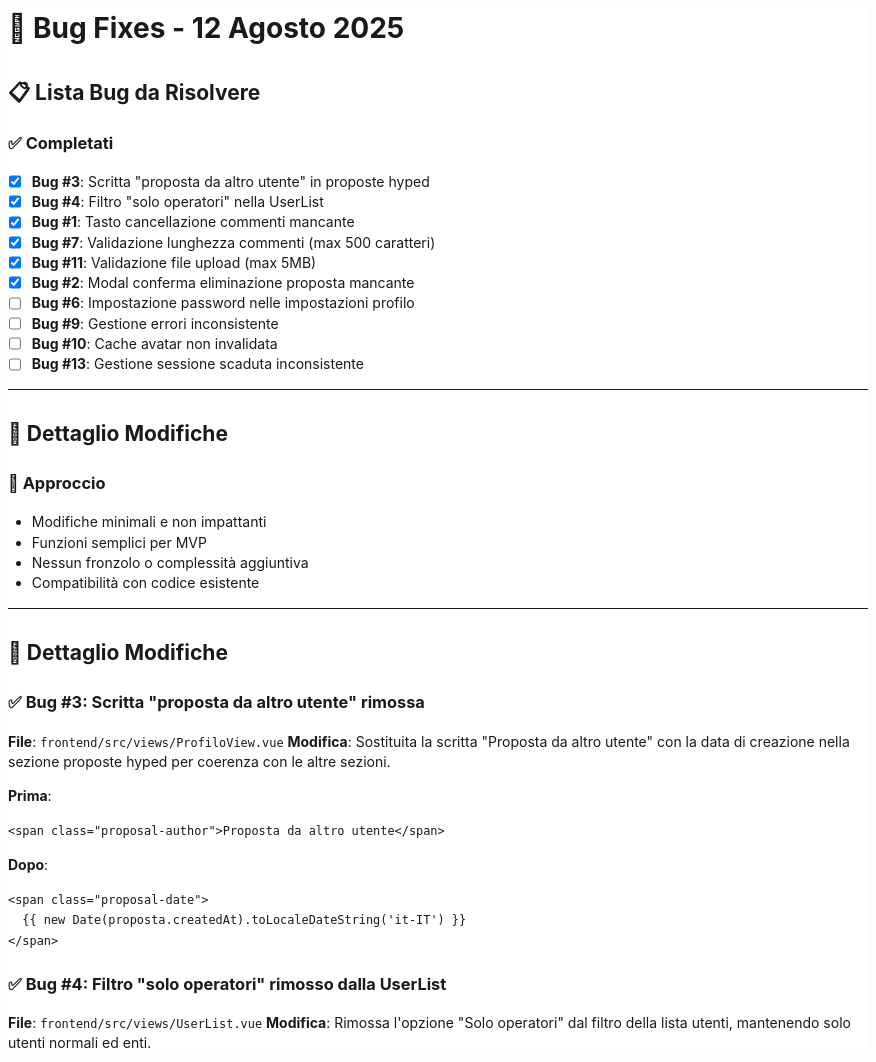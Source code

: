 # 🔧 Bug Fixes - 12 Agosto 2025

## 📋 **Lista Bug da Risolvere**

### ✅ Completati
- [x] **Bug #3**: Scritta "proposta da altro utente" in proposte hyped
- [x] **Bug #4**: Filtro "solo operatori" nella UserList
- [x] **Bug #1**: Tasto cancellazione commenti mancante
- [x] **Bug #7**: Validazione lunghezza commenti (max 500 caratteri)
- [x] **Bug #11**: Validazione file upload (max 5MB)
- [x] **Bug #2**: Modal conferma eliminazione proposta mancante
- [ ] **Bug #6**: Impostazione password nelle impostazioni profilo
- [ ] **Bug #9**: Gestione errori inconsistente
- [ ] **Bug #10**: Cache avatar non invalidata
- [ ] **Bug #13**: Gestione sessione scaduta inconsistente

---

## 📝 **Dettaglio Modifiche**

### 🎯 **Approccio**
- Modifiche minimali e non impattanti
- Funzioni semplici per MVP
- Nessun fronzolo o complessità aggiuntiva
- Compatibilità con codice esistente

---

## 📝 **Dettaglio Modifiche**

### ✅ **Bug #3**: Scritta "proposta da altro utente" rimossa
**File**: `frontend/src/views/ProfiloView.vue`
**Modifica**: Sostituita la scritta "Proposta da altro utente" con la data di creazione nella sezione proposte hyped per coerenza con le altre sezioni.

**Prima**:
```vue
<span class="proposal-author">Proposta da altro utente</span>
```

**Dopo**:
```vue
<span class="proposal-date">
  {{ new Date(proposta.createdAt).toLocaleDateString('it-IT') }}
</span>
```

### ✅ **Bug #4**: Filtro "solo operatori" rimosso dalla UserList
**File**: `frontend/src/views/UserList.vue`
**Modifica**: Rimossa l'opzione "Solo operatori" dal filtro della lista utenti, mantenendo solo utenti normali ed enti.
